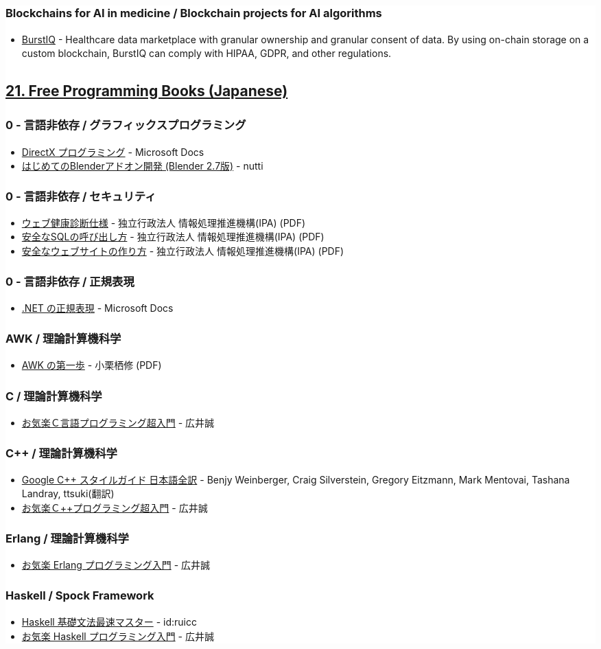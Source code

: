 ### Blockchains for AI in medicine / Blockchain projects for AI algorithms

*   [BurstIQ](https://www.burstiq.com/) - Healthcare data marketplace with granular ownership and granular consent of data. By using on-chain storage on a custom blockchain, BurstIQ can comply with HIPAA, GDPR, and other regulations.

## [21. Free Programming Books (Japanese)](/content/EbookFoundation/free-programming-books/books/free-programming-books-ja/week/README.md)

### 0 - 言語非依存 / グラフィックスプログラミング

*   [DirectX プログラミング](https://docs.microsoft.com/ja-jp/windows/uwp/gaming/directx-programming) - Microsoft Docs
*   [はじめてのBlenderアドオン開発 (Blender 2.7版)](https://colorful-pico.net/introduction-to-addon-development-in-blender/2.7/) - nutti

### 0 - 言語非依存 / セキュリティ

*   [ウェブ健康診断仕様](https://www.ipa.go.jp/files/000017319.pdf) - 独立行政法人 情報処理推進機構(IPA) (PDF)
*   [安全なSQLの呼び出し方](https://www.ipa.go.jp/files/000017320.pdf) - 独立行政法人 情報処理推進機構(IPA) (PDF)
*   [安全なウェブサイトの作り方](https://www.ipa.go.jp/files/000017316.pdf) - 独立行政法人 情報処理推進機構(IPA) (PDF)

### 0 - 言語非依存 / 正規表現

*   [.NET の正規表現](https://docs.microsoft.com/ja-jp/dotnet/standard/base-types/regular-expressions) - Microsoft Docs

### AWK / 理論計算機科学

*   [AWK の第一歩](https://www.magata.net/memo/index.php?plugin=attach\&pcmd=open\&file=awk%A5%DE%A5%CB%A5%E5%A5%A2%A5%EB.pdf\&refer=%A5%B7%A5%A7%A5%EB%A5%B3%A5%DE%A5%F3%A5%C9) - 小栗栖修 (PDF)

### C / 理論計算機科学

*   [お気楽Ｃ言語プログラミング超入門](http://www.nct9.ne.jp/m_hiroi/linux/clang.html) - 広井誠

### C++ / 理論計算機科学

*   [Google C++ スタイルガイド 日本語全訳](https://ttsuki.github.io/styleguide/cppguide.ja.html) - Benjy Weinberger, Craig Silverstein, Gregory Eitzmann, Mark Mentovai, Tashana Landray, ttsuki(翻訳)
*   [お気楽Ｃ++プログラミング超入門](http://www.nct9.ne.jp/m_hiroi/linux/cpp.html) - 広井誠

### Erlang / 理論計算機科学

*   [お気楽 Erlang プログラミング入門](http://www.nct9.ne.jp/m_hiroi/func/erlang.html) - 広井誠

### Haskell / Spock Framework

*   [Haskell 基礎文法最速マスター](https://ruicc.hatenablog.jp/entry/20100131/1264905896) - id:ruicc
*   [お気楽 Haskell プログラミング入門](http://www.nct9.ne.jp/m_hiroi/func/haskell.html) - 広井誠
